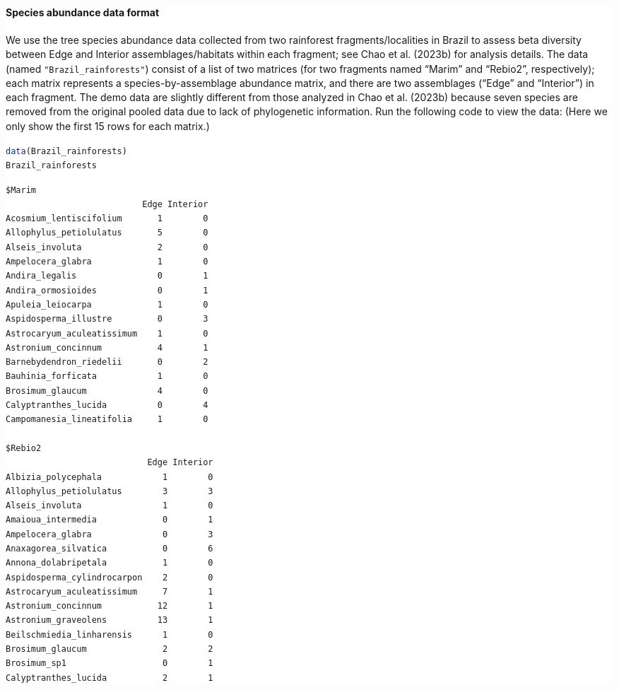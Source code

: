 #### Species abundance data format

We use the tree species abundance data collected from two rainforest
fragments/localities in Brazil to assess beta diversity between Edge and
Interior assemblages/habitats within each fragment; see Chao et
al. (2023b) for analysis details. The data (named
`"Brazil_rainforests"`) consist of a list of two matrices (for two
fragments named “Marim” and “Rebio2”, respectively); each matrix
represents a species-by-assemblage abundance matrix, and there are two
assemblages (“Edge” and “Interior”) in each fragment. The demo data are
slightly different from those analyzed in Chao et al. (2023b) because
seven species are removed from the original pooled data due to lack of
phylogenetic information. Run the following code to view the data: (Here
we only show the first 15 rows for each matrix.)

``` r
data(Brazil_rainforests)
Brazil_rainforests
```

    $Marim
                               Edge Interior
    Acosmium_lentiscifolium       1        0
    Allophylus_petiolulatus       5        0
    Alseis_involuta               2        0
    Ampelocera_glabra             1        0
    Andira_legalis                0        1
    Andira_ormosioides            0        1
    Apuleia_leiocarpa             1        0
    Aspidosperma_illustre         0        3
    Astrocaryum_aculeatissimum    1        0
    Astronium_concinnum           4        1
    Barnebydendron_riedelii       0        2
    Bauhinia_forficata            1        0
    Brosimum_glaucum              4        0
    Calyptranthes_lucida          0        4
    Campomanesia_lineatifolia     1        0

    $Rebio2
                                Edge Interior
    Albizia_polycephala            1        0
    Allophylus_petiolulatus        3        3
    Alseis_involuta                1        0
    Amaioua_intermedia             0        1
    Ampelocera_glabra              0        3
    Anaxagorea_silvatica           0        6
    Annona_dolabripetala           1        0
    Aspidosperma_cylindrocarpon    2        0
    Astrocaryum_aculeatissimum     7        1
    Astronium_concinnum           12        1
    Astronium_graveolens          13        1
    Beilschmiedia_linharensis      1        0
    Brosimum_glaucum               2        2
    Brosimum_sp1                   0        1
    Calyptranthes_lucida           2        1
